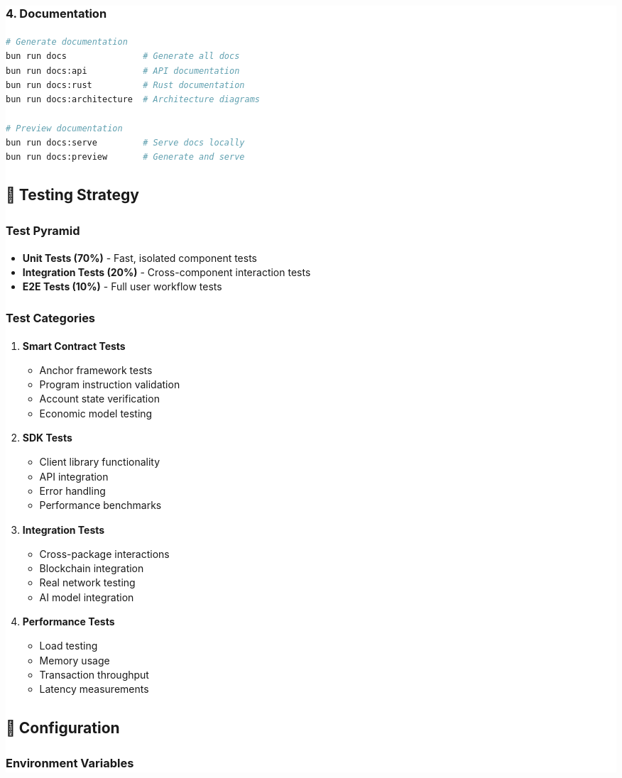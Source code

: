### 4. Documentation

```bash
# Generate documentation
bun run docs               # Generate all docs
bun run docs:api           # API documentation
bun run docs:rust          # Rust documentation
bun run docs:architecture  # Architecture diagrams

# Preview documentation
bun run docs:serve         # Serve docs locally
bun run docs:preview       # Generate and serve
```

## 🧪 Testing Strategy

### Test Pyramid

- **Unit Tests (70%)** - Fast, isolated component tests
- **Integration Tests (20%)** - Cross-component interaction tests  
- **E2E Tests (10%)** - Full user workflow tests

### Test Categories

1. **Smart Contract Tests**
   - Anchor framework tests
   - Program instruction validation
   - Account state verification
   - Economic model testing

2. **SDK Tests**
   - Client library functionality
   - API integration
   - Error handling
   - Performance benchmarks

3. **Integration Tests**
   - Cross-package interactions
   - Blockchain integration
   - Real network testing
   - AI model integration

4. **Performance Tests**
   - Load testing
   - Memory usage
   - Transaction throughput
   - Latency measurements

## 🔧 Configuration

### Environment Variables
